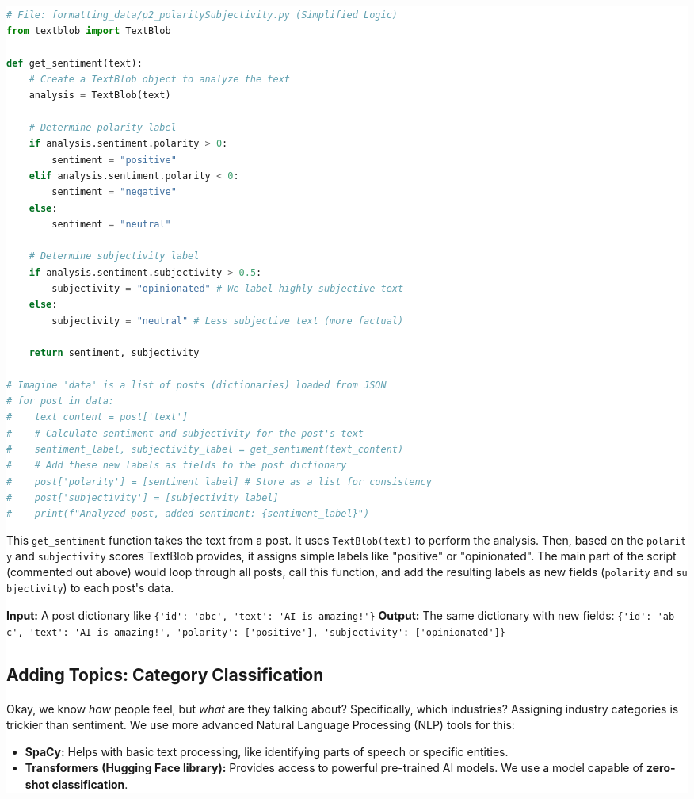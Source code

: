```python
# File: formatting_data/p2_polaritySubjectivity.py (Simplified Logic)
from textblob import TextBlob

def get_sentiment(text):
    # Create a TextBlob object to analyze the text
    analysis = TextBlob(text)

    # Determine polarity label
    if analysis.sentiment.polarity > 0:
        sentiment = "positive"
    elif analysis.sentiment.polarity < 0:
        sentiment = "negative"
    else:
        sentiment = "neutral"

    # Determine subjectivity label
    if analysis.sentiment.subjectivity > 0.5:
        subjectivity = "opinionated" # We label highly subjective text
    else:
        subjectivity = "neutral" # Less subjective text (more factual)

    return sentiment, subjectivity

# Imagine 'data' is a list of posts (dictionaries) loaded from JSON
# for post in data:
#    text_content = post['text']
#    # Calculate sentiment and subjectivity for the post's text
#    sentiment_label, subjectivity_label = get_sentiment(text_content)
#    # Add these new labels as fields to the post dictionary
#    post['polarity'] = [sentiment_label] # Store as a list for consistency
#    post['subjectivity'] = [subjectivity_label]
#    print(f"Analyzed post, added sentiment: {sentiment_label}")
```

This `get_sentiment` function takes the text from a post. It uses `TextBlob(text)` to perform the analysis. Then, based on the `polarity` and `subjectivity` scores TextBlob provides, it assigns simple labels like "positive" or "opinionated". The main part of the script (commented out above) would loop through all posts, call this function, and add the resulting labels as new fields (`polarity` and `subjectivity`) to each post's data.

**Input:** A post dictionary like `{'id': 'abc', 'text': 'AI is amazing!'}`
**Output:** The same dictionary with new fields: `{'id': 'abc', 'text': 'AI is amazing!', 'polarity': ['positive'], 'subjectivity': ['opinionated']}`

## Adding Topics: Category Classification

Okay, we know *how* people feel, but *what* are they talking about? Specifically, which industries? Assigning industry categories is trickier than sentiment. We use more advanced Natural Language Processing (NLP) tools for this:

*   **SpaCy:** Helps with basic text processing, like identifying parts of speech or specific entities.
*   **Transformers (Hugging Face library):** Provides access to powerful pre-trained AI models. We use a model capable of **zero-shot classification**.
